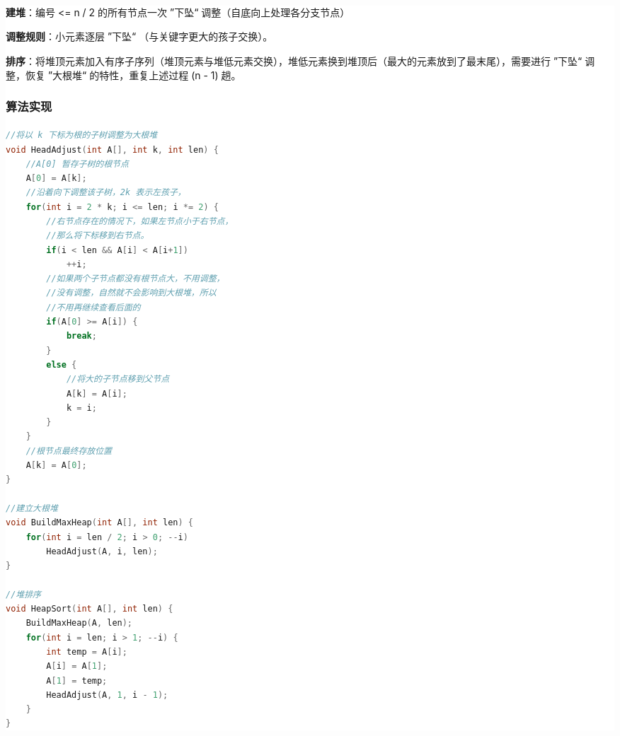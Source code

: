 **建堆**：编号 <= n / 2 的所有节点一次 ”下坠“ 调整（自底向上处理各分支节点）

**调整规则**：小元素逐层 ”下坠“ （与关键字更大的孩子交换）。

**排序**：将堆顶元素加入有序子序列（堆顶元素与堆低元素交换），堆低元素换到堆顶后（最大的元素放到了最末尾），需要进行 ”下坠“ 调整，恢复 ”大根堆“ 的特性，重复上述过程 (n - 1) 趟。

### 算法实现

```Cpp
//将以 k 下标为根的子树调整为大根堆
void HeadAdjust(int A[], int k, int len) {
    //A[0] 暂存子树的根节点
    A[0] = A[k];
    //沿着向下调整该子树，2k 表示左孩子，
    for(int i = 2 * k; i <= len; i *= 2) {
        //右节点存在的情况下，如果左节点小于右节点，
        //那么将下标移到右节点。
        if(i < len && A[i] < A[i+1])
            ++i;
        //如果两个子节点都没有根节点大，不用调整，
        //没有调整，自然就不会影响到大根堆，所以
        //不用再继续查看后面的
        if(A[0] >= A[i]) {
            break;
        }
        else {
            //将大的子节点移到父节点
            A[k] = A[i];
            k = i;
        }
    }
    //根节点最终存放位置
    A[k] = A[0];
}

//建立大根堆
void BuildMaxHeap(int A[], int len) {
    for(int i = len / 2; i > 0; --i)
        HeadAdjust(A, i, len);
}

//堆排序
void HeapSort(int A[], int len) {
    BuildMaxHeap(A, len);
    for(int i = len; i > 1; --i) {
        int temp = A[i];
        A[i] = A[1];
        A[1] = temp;
        HeadAdjust(A, 1, i - 1);
    }
}
```
